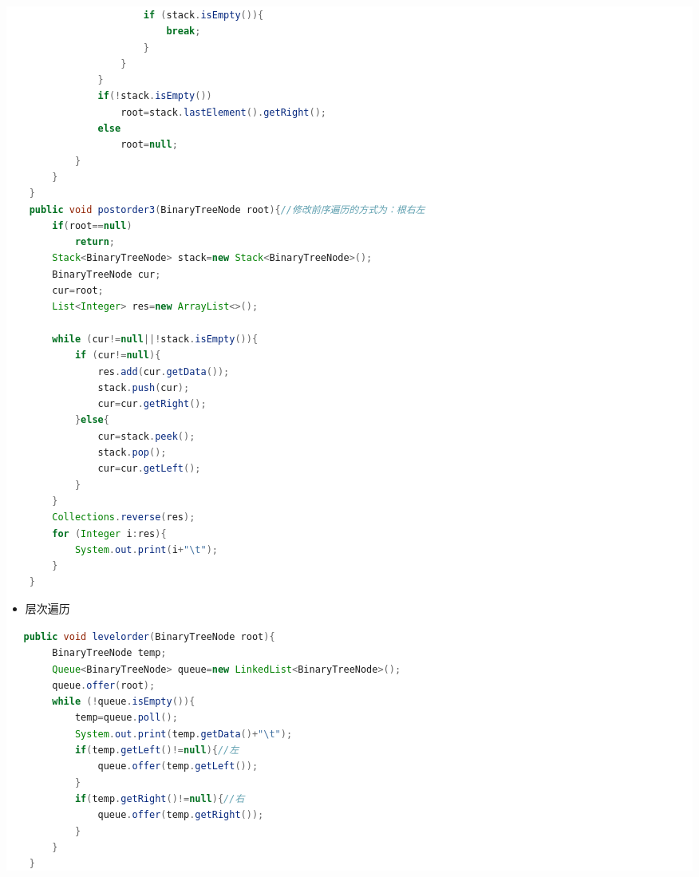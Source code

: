 ```java
                        if (stack.isEmpty()){
                            break;
                        }
                    }
                }
                if(!stack.isEmpty())
                    root=stack.lastElement().getRight();
                else
                    root=null;
            }
        }
    }
    public void postorder3(BinaryTreeNode root){//修改前序遍历的方式为：根右左
        if(root==null)
            return;
        Stack<BinaryTreeNode> stack=new Stack<BinaryTreeNode>();
        BinaryTreeNode cur;
        cur=root;
        List<Integer> res=new ArrayList<>();

        while (cur!=null||!stack.isEmpty()){
            if (cur!=null){
                res.add(cur.getData());
                stack.push(cur);
                cur=cur.getRight();
            }else{
                cur=stack.peek();
                stack.pop();
                cur=cur.getLeft();
            }
        }
        Collections.reverse(res);
        for (Integer i:res){
            System.out.print(i+"\t");
        }
    }
```

- 层次遍历

```java
   public void levelorder(BinaryTreeNode root){
        BinaryTreeNode temp;
        Queue<BinaryTreeNode> queue=new LinkedList<BinaryTreeNode>();
        queue.offer(root);
        while (!queue.isEmpty()){
            temp=queue.poll();
            System.out.print(temp.getData()+"\t");
            if(temp.getLeft()!=null){//左
                queue.offer(temp.getLeft());
            }
            if(temp.getRight()!=null){//右
                queue.offer(temp.getRight());
            }
        }
    }
```
